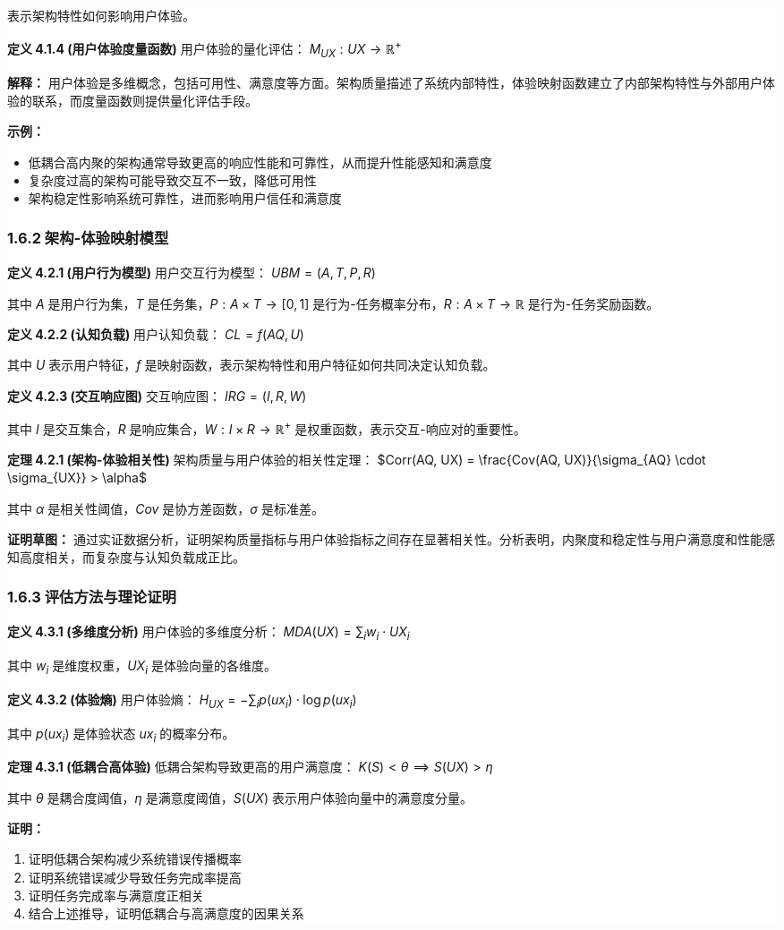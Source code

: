 表示架构特性如何影响用户体验。

**定义 4.1.4 (用户体验度量函数)** 用户体验的量化评估：
$M_{UX}: UX \rightarrow \mathbb{R}^+$

**解释：**
用户体验是多维概念，包括可用性、满意度等方面。架构质量描述了系统内部特性，体验映射函数建立了内部架构特性与外部用户体验的联系，而度量函数则提供量化评估手段。

**示例：**

- 低耦合高内聚的架构通常导致更高的响应性能和可靠性，从而提升性能感知和满意度
- 复杂度过高的架构可能导致交互不一致，降低可用性
- 架构稳定性影响系统可靠性，进而影响用户信任和满意度

### 1.6.2 架构-体验映射模型

**定义 4.2.1 (用户行为模型)** 用户交互行为模型：
$UBM = (A, T, P, R)$

其中 $A$ 是用户行为集，$T$ 是任务集，$P: A \times T \rightarrow [0,1]$ 是行为-任务概率分布，$R: A \times T \rightarrow \mathbb{R}$ 是行为-任务奖励函数。

**定义 4.2.2 (认知负载)** 用户认知负载：
$CL = f(AQ, U)$

其中 $U$ 表示用户特征，$f$ 是映射函数，表示架构特性和用户特征如何共同决定认知负载。

**定义 4.2.3 (交互响应图)** 交互响应图：
$IRG = (I, R, W)$

其中 $I$ 是交互集合，$R$ 是响应集合，$W: I \times R \rightarrow \mathbb{R}^+$ 是权重函数，表示交互-响应对的重要性。

**定理 4.2.1 (架构-体验相关性)** 架构质量与用户体验的相关性定理：
$Corr(AQ, UX) = \frac{Cov(AQ, UX)}{\sigma_{AQ} \cdot \sigma_{UX}} > \alpha$

其中 $\alpha$ 是相关性阈值，$Cov$ 是协方差函数，$\sigma$ 是标准差。

**证明草图：**
通过实证数据分析，证明架构质量指标与用户体验指标之间存在显著相关性。分析表明，内聚度和稳定性与用户满意度和性能感知高度相关，而复杂度与认知负载成正比。

### 1.6.3 评估方法与理论证明

**定义 4.3.1 (多维度分析)** 用户体验的多维度分析：
$MDA(UX) = \sum_{i} w_i \cdot UX_i$

其中 $w_i$ 是维度权重，$UX_i$ 是体验向量的各维度。

**定义 4.3.2 (体验熵)** 用户体验熵：
$H_{UX} = -\sum_{i} p(ux_i) \cdot \log p(ux_i)$

其中 $p(ux_i)$ 是体验状态 $ux_i$ 的概率分布。

**定理 4.3.1 (低耦合高体验)** 低耦合架构导致更高的用户满意度：
$K(S) < \theta \implies S(UX) > \eta$

其中 $\theta$ 是耦合度阈值，$\eta$ 是满意度阈值，$S(UX)$ 表示用户体验向量中的满意度分量。

**证明：**

1. 证明低耦合架构减少系统错误传播概率
2. 证明系统错误减少导致任务完成率提高
3. 证明任务完成率与满意度正相关
4. 结合上述推导，证明低耦合与高满意度的因果关系
